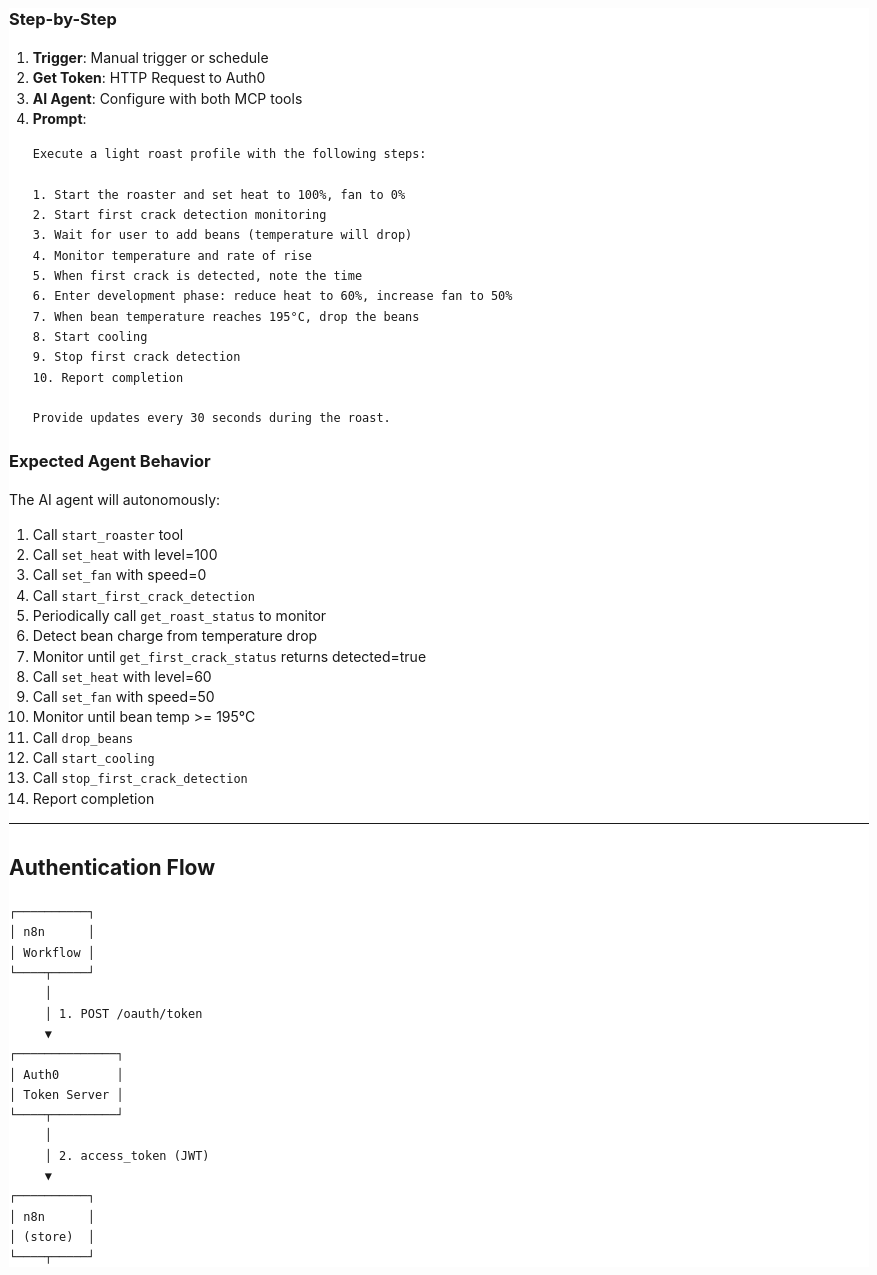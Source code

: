 ### Step-by-Step

1. **Trigger**: Manual trigger or schedule
2. **Get Token**: HTTP Request to Auth0
3. **AI Agent**: Configure with both MCP tools
4. **Prompt**: 
   ```
   Execute a light roast profile with the following steps:
   
   1. Start the roaster and set heat to 100%, fan to 0%
   2. Start first crack detection monitoring
   3. Wait for user to add beans (temperature will drop)
   4. Monitor temperature and rate of rise
   5. When first crack is detected, note the time
   6. Enter development phase: reduce heat to 60%, increase fan to 50%
   7. When bean temperature reaches 195°C, drop the beans
   8. Start cooling
   9. Stop first crack detection
   10. Report completion
   
   Provide updates every 30 seconds during the roast.
   ```

### Expected Agent Behavior

The AI agent will autonomously:
1. Call `start_roaster` tool
2. Call `set_heat` with level=100
3. Call `set_fan` with speed=0
4. Call `start_first_crack_detection`
5. Periodically call `get_roast_status` to monitor
6. Detect bean charge from temperature drop
7. Monitor until `get_first_crack_status` returns detected=true
8. Call `set_heat` with level=60
9. Call `set_fan` with speed=50
10. Monitor until bean temp >= 195°C
11. Call `drop_beans`
12. Call `start_cooling`
13. Call `stop_first_crack_detection`
14. Report completion

---

## Authentication Flow

```
┌──────────┐
│ n8n      │
│ Workflow │
└────┬─────┘
     │
     │ 1. POST /oauth/token
     ▼
┌──────────────┐
│ Auth0        │
│ Token Server │
└────┬─────────┘
     │
     │ 2. access_token (JWT)
     ▼
┌──────────┐
│ n8n      │
│ (store)  │
└────┬─────┘
```